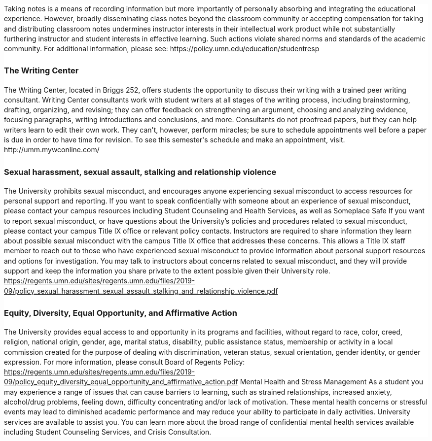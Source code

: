 Taking notes is a means of recording information but more importantly of personally absorbing and integrating the educational experience. However, broadly disseminating class notes beyond the classroom community or accepting compensation for taking and distributing classroom notes undermines instructor interests in their intellectual work product while not substantially furthering instructor and student interests in effective learning. Such actions violate shared norms and standards of the academic community. For additional information, please see: https://policy.umn.edu/education/studentresp

### The Writing Center

The Writing Center, located in Briggs 252, offers students the opportunity to discuss their writing with a trained peer writing consultant. Writing Center consultants work with student writers at all stages of the writing process, including brainstorming, drafting, organizing, and revising; they can offer feedback on strengthening an argument, choosing and analyzing evidence, focusing paragraphs, writing introductions and conclusions, and more. Consultants do not proofread papers, but they can help writers learn to edit their own work. They can't, however, perform miracles; be sure to schedule appointments well before a paper is due in order to have time for revision. To see this semester's schedule and make an appointment, visit. http://umm.mywconline.com/

### Sexual harassment, sexual assault, stalking and relationship violence

The University prohibits sexual misconduct, and encourages anyone experiencing sexual misconduct to access resources for personal support and reporting. If you want to speak confidentially with someone about an experience of sexual misconduct, please contact your campus resources including Student Counseling and Health Services, as well as Someplace Safe
If you want to report sexual misconduct, or have questions about the University’s policies and procedures related to sexual misconduct, please contact your campus Title IX office or relevant policy contacts.
Instructors are required to share information they learn about possible sexual misconduct with the campus Title IX office that addresses these concerns. This allows a Title IX staff member to reach out to those who have experienced sexual misconduct to provide information about personal support resources and options for investigation. You may talk to instructors about concerns related to sexual misconduct, and they will provide support and keep the information you share private to the extent possible given their University role.
https://regents.umn.edu/sites/regents.umn.edu/files/2019-09/policy_sexual_harassment_sexual_assault_stalking_and_relationship_violence.pdf

### Equity, Diversity, Equal Opportunity, and Affirmative Action

The University provides equal access to and opportunity in its programs and facilities, without regard to race, color, creed, religion, national origin, gender, age, marital status, disability, public assistance status, membership or activity in a local commission created for the purpose of dealing with discrimination, veteran status, sexual orientation, gender identity, or gender expression. For more information, please consult Board of Regents Policy: https://regents.umn.edu/sites/regents.umn.edu/files/2019-09/policy_equity_diversity_equal_opportunity_and_affirmative_action.pdf
Mental Health and Stress Management
As a student you may experience a range of issues that can cause barriers to learning, such as strained relationships, increased anxiety, alcohol/drug problems, feeling down, difficulty concentrating and/or lack of motivation. These mental health concerns or stressful events may lead to diminished academic performance and may reduce your ability to participate in daily activities. University services are available to assist you. You can learn more about the broad range of confidential mental health services available including Student Counseling Services, and Crisis Consultation.
